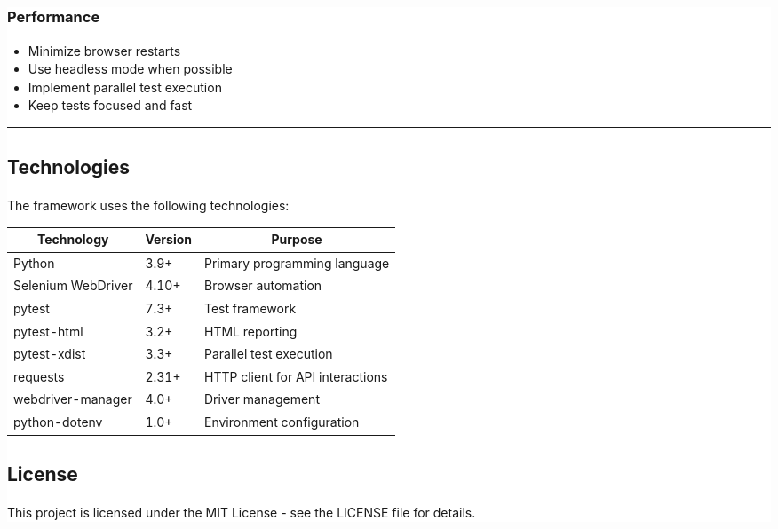 ### Performance

- Minimize browser restarts
- Use headless mode when possible
- Implement parallel test execution
- Keep tests focused and fast

---

## Technologies

The framework uses the following technologies:

| Technology | Version | Purpose |
|------------|---------|---------|
| Python | 3.9+ | Primary programming language |
| Selenium WebDriver | 4.10+ | Browser automation |
| pytest | 7.3+ | Test framework |
| pytest-html | 3.2+ | HTML reporting |
| pytest-xdist | 3.3+ | Parallel test execution |
| requests | 2.31+ | HTTP client for API interactions |
| webdriver-manager | 4.0+ | Driver management |
| python-dotenv | 1.0+ | Environment configuration |

## License

This project is licensed under the MIT License - see the LICENSE file for details.